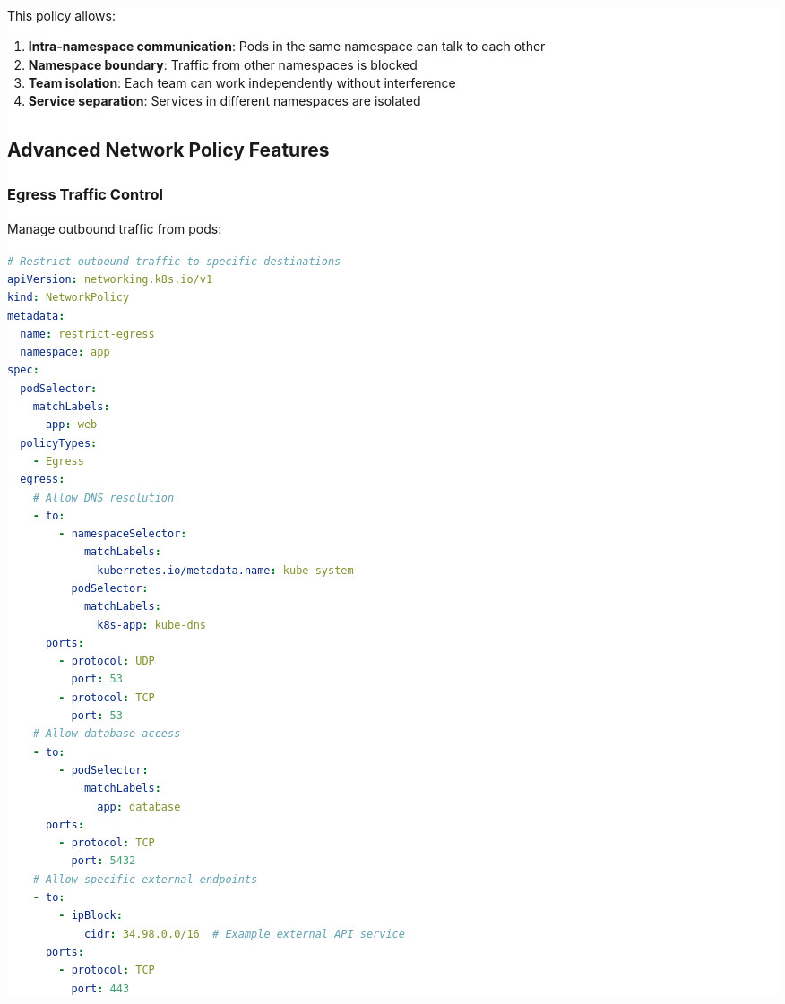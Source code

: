 This policy allows:

1. **Intra-namespace communication**: Pods in the same namespace can talk to each other
2. **Namespace boundary**: Traffic from other namespaces is blocked
3. **Team isolation**: Each team can work independently without interference
4. **Service separation**: Services in different namespaces are isolated

## Advanced Network Policy Features

### Egress Traffic Control

Manage outbound traffic from pods:

```yaml
# Restrict outbound traffic to specific destinations
apiVersion: networking.k8s.io/v1
kind: NetworkPolicy
metadata:
  name: restrict-egress
  namespace: app
spec:
  podSelector:
    matchLabels:
      app: web
  policyTypes:
    - Egress
  egress:
    # Allow DNS resolution
    - to:
        - namespaceSelector:
            matchLabels:
              kubernetes.io/metadata.name: kube-system
          podSelector:
            matchLabels:
              k8s-app: kube-dns
      ports:
        - protocol: UDP
          port: 53
        - protocol: TCP
          port: 53
    # Allow database access
    - to:
        - podSelector:
            matchLabels:
              app: database
      ports:
        - protocol: TCP
          port: 5432
    # Allow specific external endpoints
    - to:
        - ipBlock:
            cidr: 34.98.0.0/16  # Example external API service
      ports:
        - protocol: TCP
          port: 443
```
